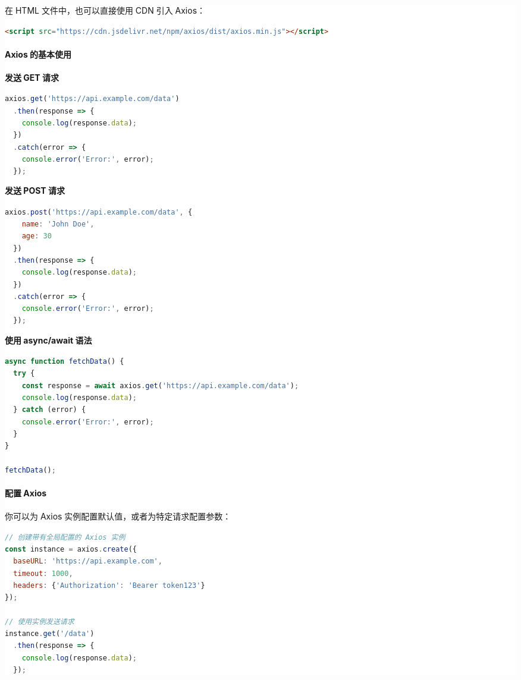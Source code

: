 在 HTML 文件中，也可以直接使用 CDN 引入 Axios：

```html
<script src="https://cdn.jsdelivr.net/npm/axios/dist/axios.min.js"></script>
```

#### Axios 的基本使用

**发送 GET 请求**

```javascript
axios.get('https://api.example.com/data')
  .then(response => {
    console.log(response.data);
  })
  .catch(error => {
    console.error('Error:', error);
  });
```

**发送 POST 请求**

```javascript
axios.post('https://api.example.com/data', {
    name: 'John Doe',
    age: 30
  })
  .then(response => {
    console.log(response.data);
  })
  .catch(error => {
    console.error('Error:', error);
  });
```

**使用 async/await 语法**

```javascript
async function fetchData() {
  try {
    const response = await axios.get('https://api.example.com/data');
    console.log(response.data);
  } catch (error) {
    console.error('Error:', error);
  }
}

fetchData();
```

#### 配置 Axios

你可以为 Axios 实例配置默认值，或者为特定请求配置参数：

```javascript
// 创建带有全局配置的 Axios 实例
const instance = axios.create({
  baseURL: 'https://api.example.com',
  timeout: 1000,
  headers: {'Authorization': 'Bearer token123'}
});

// 使用实例发送请求
instance.get('/data')
  .then(response => {
    console.log(response.data);
  });
```

